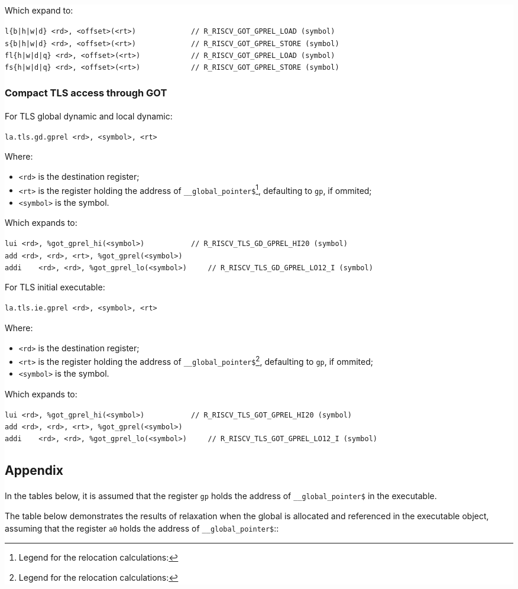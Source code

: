Which expand to:

```assembly
l{b|h|w|d} <rd>, <offset>(<rt>)				// R_RISCV_GOT_GPREL_LOAD (symbol)
s{b|h|w|d} <rd>, <offset>(<rt>)				// R_RISCV_GOT_GPREL_STORE (symbol)
fl{h|w|d|q} <rd>, <offset>(<rt>)			// R_RISCV_GOT_GPREL_LOAD (symbol)
fs{h|w|d|q} <rd>, <offset>(<rt>)			// R_RISCV_GOT_GPREL_STORE (symbol)
```


### Compact TLS access through GOT

For TLS global dynamic and local dynamic:

```assembly
la.tls.gd.gprel	<rd>, <symbol>, <rt>
```

Where:
- `<rd>` is the destination register;
- `<rt>` is the register holding the address of `__global_pointer$`[^1], defaulting to `gp`, if ommited;
- `<symbol>` is the symbol.

Which expands to:

```assembly
lui	<rd>, %got_gprel_hi(<symbol>)			// R_RISCV_TLS_GD_GPREL_HI20 (symbol)
add	<rd>, <rd>, <rt>, %got_gprel(<symbol>)
addi	<rd>, <rd>, %got_gprel_lo(<symbol>)		// R_RISCV_TLS_GD_GPREL_LO12_I (symbol)
```

For TLS initial executable:

```assembly
la.tls.ie.gprel	<rd>, <symbol>, <rt>
```

Where:
- `<rd>` is the destination register;
- `<rt>` is the register holding the address of `__global_pointer$`[^1], defaulting to `gp`, if ommited;
- `<symbol>` is the symbol.

Which expands to:

```assembly
lui	<rd>, %got_gprel_hi(<symbol>)			// R_RISCV_TLS_GOT_GPREL_HI20 (symbol)
add	<rd>, <rd>, <rt>, %got_gprel(<symbol>)
addi	<rd>, <rd>, %got_gprel_lo(<symbol>)		// R_RISCV_TLS_GOT_GPREL_LO12_I (symbol)
```


## Appendix

In the tables below, it is assumed that the register `gp` holds the address of `__global_pointer$` in the executable.

The table below demonstrates the results of relaxation when the global is allocated and referenced in the executable object, assuming that the register `a0` holds the address of `__global_pointer$`::


[^1]: Legend for the relocation calculations:
[^2]: The relocation types `R_RISCV_GPREL_LO12_I` and `R_RISCV_GPREL_LO12_S` are relaxed into `R_RISCV_GPREL_I` and `R_RISCV_GPREL_S` respectively.
[^3]: The first source operand (`rs1`) has the address of the global data area.
[^1]: `gp` for an executable object or an abitrary register for a shared object.
[^1]: `gp` for an executable object or an abitrary register for a shared object.